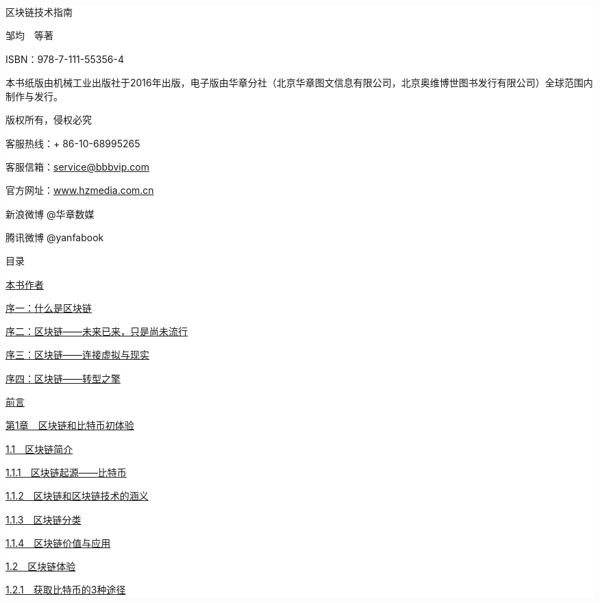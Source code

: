 区块链技术指南

邹均　等著

ISBN：978-7-111-55356-4

本书纸版由机械工业出版社于2016年出版，电子版由华章分社（北京华章图文信息有限公司，北京奥维博世图书发行有限公司）全球范围内制作与发行。

版权所有，侵权必究

客服热线：+ 86-10-68995265

客服信箱：service@bbbvip.com

官方网址：www.hzmedia.com.cn

新浪微博 @华章数媒

腾讯微博 @yanfabook



目录

[本书作者](http://www.54manong.com/ebook/区块链/20190415234507/区块链技术指南-邹均/区块链技术指南-邹均.html#calibre_link-6)

[序一：什么是区块链](http://www.54manong.com/ebook/区块链/20190415234507/区块链技术指南-邹均/区块链技术指南-邹均.html#calibre_link-7)

[序二：区块链——未来已来，只是尚未流行](http://www.54manong.com/ebook/区块链/20190415234507/区块链技术指南-邹均/区块链技术指南-邹均.html#calibre_link-8)

[序三：区块链——连接虚拟与现实](http://www.54manong.com/ebook/区块链/20190415234507/区块链技术指南-邹均/区块链技术指南-邹均.html#calibre_link-9)

[序四：区块链——转型之擎](http://www.54manong.com/ebook/区块链/20190415234507/区块链技术指南-邹均/区块链技术指南-邹均.html#calibre_link-10)

[前言](http://www.54manong.com/ebook/区块链/20190415234507/区块链技术指南-邹均/区块链技术指南-邹均.html#calibre_link-11)

[第1章　区块链和比特币初体验](http://www.54manong.com/ebook/区块链/20190415234507/区块链技术指南-邹均/区块链技术指南-邹均.html#calibre_link-12)

[1.1　区块链简介](http://www.54manong.com/ebook/区块链/20190415234507/区块链技术指南-邹均/区块链技术指南-邹均.html#calibre_link-13)

[1.1.1　区块链起源——比特币](http://www.54manong.com/ebook/区块链/20190415234507/区块链技术指南-邹均/区块链技术指南-邹均.html#calibre_link-14)

[1.1.2　区块链和区块链技术的涵义](http://www.54manong.com/ebook/区块链/20190415234507/区块链技术指南-邹均/区块链技术指南-邹均.html#calibre_link-15)

[1.1.3　区块链分类](http://www.54manong.com/ebook/区块链/20190415234507/区块链技术指南-邹均/区块链技术指南-邹均.html#calibre_link-16)

[1.1.4　区块链价值与应用](http://www.54manong.com/ebook/区块链/20190415234507/区块链技术指南-邹均/区块链技术指南-邹均.html#calibre_link-17)

[1.2　区块链体验](http://www.54manong.com/ebook/区块链/20190415234507/区块链技术指南-邹均/区块链技术指南-邹均.html#calibre_link-18)

[1.2.1　获取比特币的3种途径](http://www.54manong.com/ebook/区块链/20190415234507/区块链技术指南-邹均/区块链技术指南-邹均.html#calibre_link-19)
